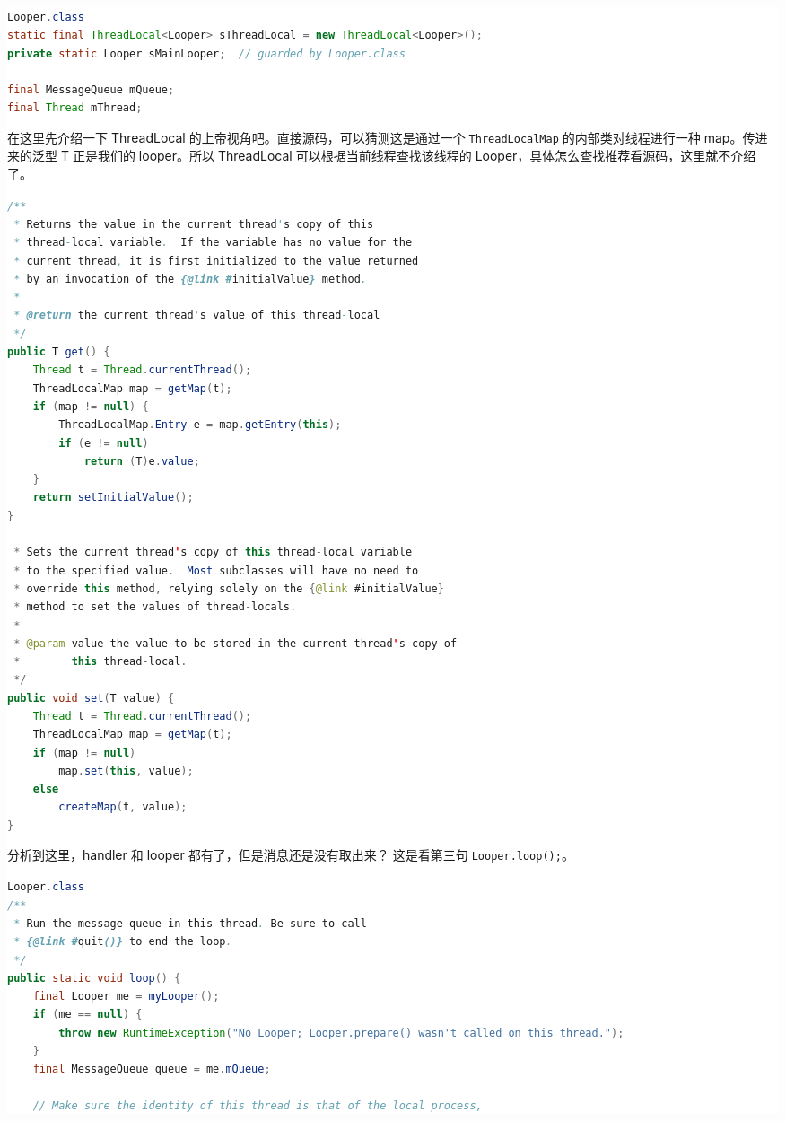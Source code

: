 ```java
Looper.class
static final ThreadLocal<Looper> sThreadLocal = new ThreadLocal<Looper>();
private static Looper sMainLooper;  // guarded by Looper.class

final MessageQueue mQueue;
final Thread mThread;
```

在这里先介绍一下 ThreadLocal 的上帝视角吧。直接源码，可以猜测这是通过一个 `ThreadLocalMap` 的内部类对线程进行一种 map。传进来的泛型 T 正是我们的 looper。所以 ThreadLocal 可以根据当前线程查找该线程的 Looper，具体怎么查找推荐看源码，这里就不介绍了。
```java
/**
 * Returns the value in the current thread's copy of this
 * thread-local variable.  If the variable has no value for the
 * current thread, it is first initialized to the value returned
 * by an invocation of the {@link #initialValue} method.
 *
 * @return the current thread's value of this thread-local
 */
public T get() {
    Thread t = Thread.currentThread();
    ThreadLocalMap map = getMap(t);
    if (map != null) {
        ThreadLocalMap.Entry e = map.getEntry(this);
        if (e != null)
            return (T)e.value;
    }
    return setInitialValue();
}

 * Sets the current thread's copy of this thread-local variable
 * to the specified value.  Most subclasses will have no need to
 * override this method, relying solely on the {@link #initialValue}
 * method to set the values of thread-locals.
 *
 * @param value the value to be stored in the current thread's copy of
 *        this thread-local.
 */
public void set(T value) {
    Thread t = Thread.currentThread();
    ThreadLocalMap map = getMap(t);
    if (map != null)
        map.set(this, value);
    else
        createMap(t, value);
}
```

分析到这里，handler 和 looper 都有了，但是消息还是没有取出来？
这是看第三句 `Looper.loop();`。

```java
Looper.class
/**
 * Run the message queue in this thread. Be sure to call
 * {@link #quit()} to end the loop.
 */
public static void loop() {
    final Looper me = myLooper();
    if (me == null) {
        throw new RuntimeException("No Looper; Looper.prepare() wasn't called on this thread.");
    }
    final MessageQueue queue = me.mQueue;

    // Make sure the identity of this thread is that of the local process,
```